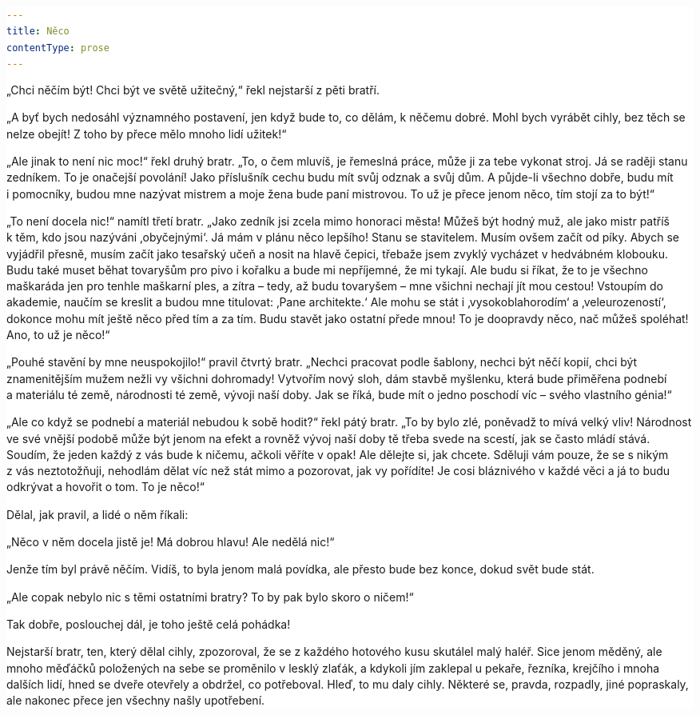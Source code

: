 ```yaml
---
title: Něco
contentType: prose
---
```


<section>

„Chci něčím být! Chci být ve světě užitečný,“ řekl nejstarší z pěti bratří.

„A byť bych nedosáhl významného postavení, jen když bude to, co dělám, k něčemu dobré. Mohl bych vyrábět cihly, bez těch se nelze obejít! Z toho by přece mělo mnoho lidí užitek!“

„Ale jinak to není nic moc!“ řekl druhý bratr. „To, o čem mluvíš, je řemeslná práce, může ji za tebe vykonat stroj. Já se raději stanu zedníkem. To je onačejší povolání! Jako příslušník cechu budu mít svůj odznak a svůj dům. A půjde-li všechno dobře, budu mít i pomocníky, budou mne nazývat mistrem a moje žena bude paní mistrovou. To už je přece jenom něco, tím stojí za to být!“

„To není docela nic!“ namítl třetí bratr. „Jako zedník jsi zcela mimo honoraci města! Můžeš být hodný muž, ale jako mistr patříš k těm, kdo jsou nazýváni ‚obyčejnými‘. Já mám v plánu něco lepšího! Stanu se stavitelem. Musím ovšem začít od píky. Abych se vyjádřil přesně, musím začít jako tesařský učeň a nosit na hlavě čepici, třebaže jsem zvyklý vycházet v hedvábném klobouku. Budu také muset běhat tovaryšům pro pivo i kořalku a bude mi nepříjemné, že mi tykají. Ale budu si říkat, že to je všechno maškaráda jen pro tenhle maškarní ples, a zítra – tedy, až budu tovaryšem – mne všichni nechají jít mou cestou! Vstoupím do akademie, naučím se kreslit a budou mne titulovat: ‚Pane architekte.‘ Ale mohu se stát i ‚vysokoblahorodím‘ a ‚veleurozeností‘, dokonce mohu mít ještě něco před tím a za tím. Budu stavět jako ostatní přede mnou! To je doopravdy něco, nač můžeš spoléhat! Ano, to už je něco!“

„Pouhé stavění by mne neuspokojilo!“ pravil čtvrtý bratr. „Nechci pracovat podle šablony, nechci být něčí kopií, chci být znamenitějším mužem nežli vy všichni dohromady! Vytvořím nový sloh, dám stavbě myšlenku, která bude přiměřena podnebí a materiálu té země, národnosti té země, vývoji naší doby. Jak se říká, bude mít o jedno poschodí víc – svého vlastního génia!“

„Ale co když se podnebí a materiál nebudou k sobě hodit?“ řekl pátý bratr. „To by bylo zlé, poněvadž to mívá velký vliv! Národnost ve své vnější podobě může být jenom na efekt a rovněž vývoj naší doby tě třeba svede na scestí, jak se často mládí stává. Soudím, že jeden každý z vás bude k ničemu, ačkoli věříte v opak! Ale dělejte si, jak chcete. Sděluji vám pouze, že se s nikým z vás neztotožňuji, nehodlám dělat víc než stát mimo a pozorovat, jak vy pořídíte! Je cosi bláznivého v každé věci a já to budu odkrývat a hovořit o tom. To je něco!“

Dělal, jak pravil, a lidé o něm říkali:

„Něco v něm docela jistě je! Má dobrou hlavu! Ale nedělá nic!“

Jenže tím byl právě něčím. Vidíš, to byla jenom malá povídka, ale přesto bude bez konce, dokud svět bude stát.

„Ale copak nebylo nic s těmi ostatními bratry? To by pak bylo skoro o ničem!“

Tak dobře, poslouchej dál, je toho ještě celá pohádka!

Nejstarší bratr, ten, který dělal cihly, zpozoroval, že se z každého hotového kusu skutálel malý haléř. Sice jenom měděný, ale mnoho měďáčků položených na sebe se proměnilo v lesklý zlaťák, a kdykoli jím zaklepal u pekaře, řezníka, krejčího i mnoha dalších lidí, hned se dveře otevřely a obdržel, co potřeboval. Hleď, to mu daly cihly. Některé se, pravda, rozpadly, jiné popraskaly, ale nakonec přece jen všechny našly upotřebení.
